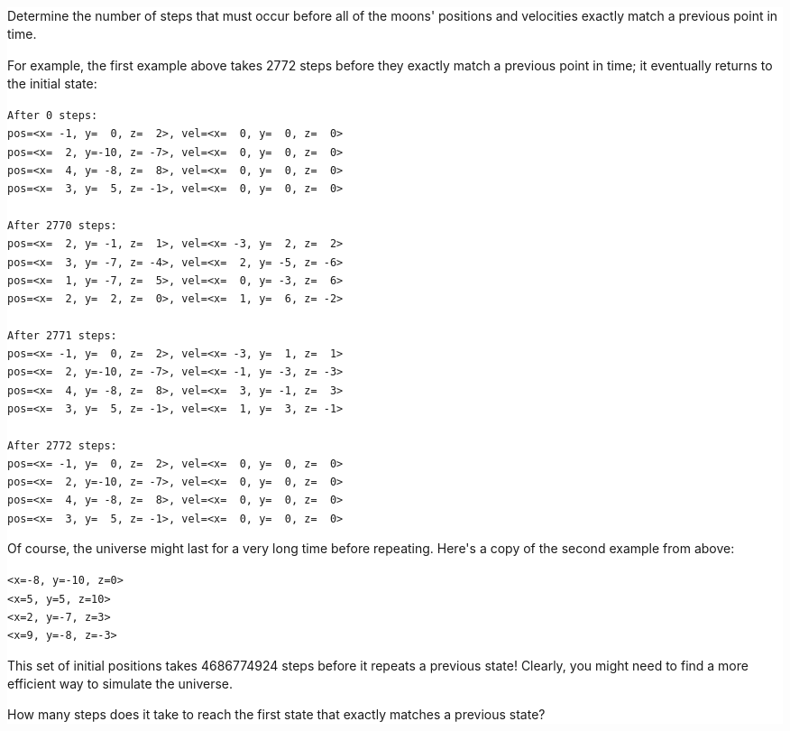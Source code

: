 Determine the number of steps that must occur before all of the moons'
positions and velocities exactly match a previous point in time.

For example, the first example above takes 2772 steps before they exactly
match a previous point in time; it eventually returns to the initial state:

	After 0 steps:
	pos=<x= -1, y=  0, z=  2>, vel=<x=  0, y=  0, z=  0>
	pos=<x=  2, y=-10, z= -7>, vel=<x=  0, y=  0, z=  0>
	pos=<x=  4, y= -8, z=  8>, vel=<x=  0, y=  0, z=  0>
	pos=<x=  3, y=  5, z= -1>, vel=<x=  0, y=  0, z=  0>

	After 2770 steps:
	pos=<x=  2, y= -1, z=  1>, vel=<x= -3, y=  2, z=  2>
	pos=<x=  3, y= -7, z= -4>, vel=<x=  2, y= -5, z= -6>
	pos=<x=  1, y= -7, z=  5>, vel=<x=  0, y= -3, z=  6>
	pos=<x=  2, y=  2, z=  0>, vel=<x=  1, y=  6, z= -2>

	After 2771 steps:
	pos=<x= -1, y=  0, z=  2>, vel=<x= -3, y=  1, z=  1>
	pos=<x=  2, y=-10, z= -7>, vel=<x= -1, y= -3, z= -3>
	pos=<x=  4, y= -8, z=  8>, vel=<x=  3, y= -1, z=  3>
	pos=<x=  3, y=  5, z= -1>, vel=<x=  1, y=  3, z= -1>

	After 2772 steps:
	pos=<x= -1, y=  0, z=  2>, vel=<x=  0, y=  0, z=  0>
	pos=<x=  2, y=-10, z= -7>, vel=<x=  0, y=  0, z=  0>
	pos=<x=  4, y= -8, z=  8>, vel=<x=  0, y=  0, z=  0>
	pos=<x=  3, y=  5, z= -1>, vel=<x=  0, y=  0, z=  0>

Of course, the universe might last for a very long time before repeating. 
Here's a copy of the second example from above:

	<x=-8, y=-10, z=0>
	<x=5, y=5, z=10>
	<x=2, y=-7, z=3>
	<x=9, y=-8, z=-3>

This set of initial positions takes 4686774924 steps before it repeats a 
previous state! Clearly, you might need to find a more efficient way to 
simulate the universe.

How many steps does it take to reach the first state that exactly matches a previous state?